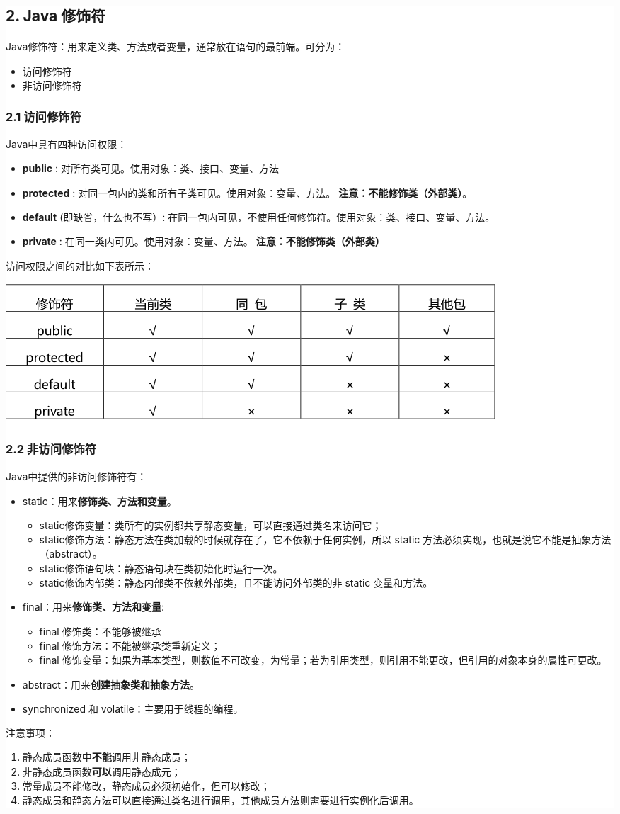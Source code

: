 ## 2. Java 修饰符

Java修饰符：用来定义类、方法或者变量，通常放在语句的最前端。可分为：

- 访问修饰符
- 非访问修饰符

### 2.1 访问修饰符

 Java中具有四种访问权限：

- **public** : 对所有类可见。使用对象：类、接口、变量、方法
- **protected** : 对同一包内的类和所有子类可见。使用对象：变量、方法。 **注意：不能修饰类（外部类）**。

- **default** (即缺省，什么也不写）: 在同一包内可见，不使用任何修饰符。使用对象：类、接口、变量、方法。
- **private** : 在同一类内可见。使用对象：变量、方法。 **注意：不能修饰类（外部类）**

访问权限之间的对比如下表所示：

![](https://github.com/Newtol/interview/blob/master/Img/Java%E8%AE%BF%E9%97%AE%E4%BF%AE%E9%A5%B0%E7%AC%A6.png)

### 2.2 非访问修饰符

Java中提供的非访问修饰符有：

- static：用来**修饰类、方法和变量**。
  - static修饰变量：类所有的实例都共享静态变量，可以直接通过类名来访问它；
  - static修饰方法：静态方法在类加载的时候就存在了，它不依赖于任何实例，所以 static 方法必须实现，也就是说它不能是抽象方法（abstract）。
  - static修饰语句块：静态语句块在类初始化时运行一次。
  - static修饰内部类：静态内部类不依赖外部类，且不能访问外部类的非 static 变量和方法。

- final：用来**修饰类、方法和变量**:
  - final 修饰类：不能够被继承
  - final 修饰方法：不能被继承类重新定义；
  - final 修饰变量：如果为基本类型，则数值不可改变，为常量；若为引用类型，则引用不能更改，但引用的对象本身的属性可更改。

- abstract：用来**创建抽象类和抽象方法**。

- synchronized 和 volatile：主要用于线程的编程。

注意事项：

1. 静态成员函数中**不能**调用非静态成员；
2. 非静态成员函数**可以**调用静态成元；
3. 常量成员不能修改，静态成员必须初始化，但可以修改；
4. 静态成员和静态方法可以直接通过类名进行调用，其他成员方法则需要进行实例化后调用。
